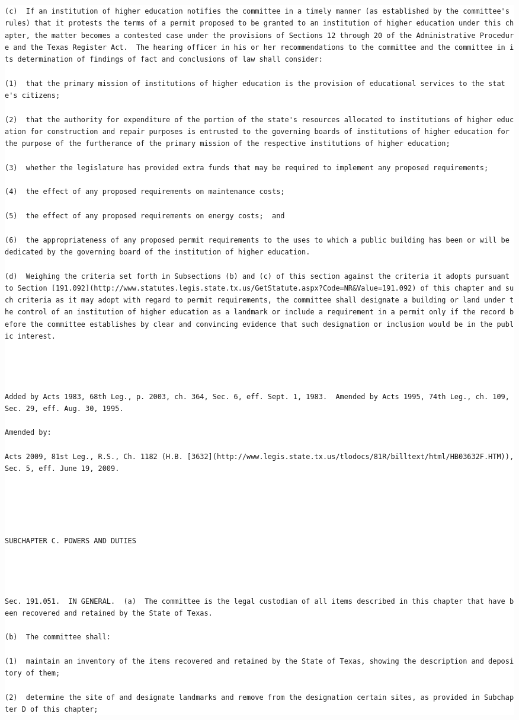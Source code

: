     (c)  If an institution of higher education notifies the committee in a timely manner (as established by the committee's rules) that it protests the terms of a permit proposed to be granted to an institution of higher education under this chapter, the matter becomes a contested case under the provisions of Sections 12 through 20 of the Administrative Procedure and the Texas Register Act.  The hearing officer in his or her recommendations to the committee and the committee in its determination of findings of fact and conclusions of law shall consider:
    
    (1)  that the primary mission of institutions of higher education is the provision of educational services to the state's citizens;
    
    (2)  that the authority for expenditure of the portion of the state's resources allocated to institutions of higher education for construction and repair purposes is entrusted to the governing boards of institutions of higher education for the purpose of the furtherance of the primary mission of the respective institutions of higher education;
    
    (3)  whether the legislature has provided extra funds that may be required to implement any proposed requirements;
    
    (4)  the effect of any proposed requirements on maintenance costs;
    
    (5)  the effect of any proposed requirements on energy costs;  and
    
    (6)  the appropriateness of any proposed permit requirements to the uses to which a public building has been or will be dedicated by the governing board of the institution of higher education.
    
    (d)  Weighing the criteria set forth in Subsections (b) and (c) of this section against the criteria it adopts pursuant to Section [191.092](http://www.statutes.legis.state.tx.us/GetStatute.aspx?Code=NR&Value=191.092) of this chapter and such criteria as it may adopt with regard to permit requirements, the committee shall designate a building or land under the control of an institution of higher education as a landmark or include a requirement in a permit only if the record before the committee establishes by clear and convincing evidence that such designation or inclusion would be in the public interest.
    
    
    
    
    Added by Acts 1983, 68th Leg., p. 2003, ch. 364, Sec. 6, eff. Sept. 1, 1983.  Amended by Acts 1995, 74th Leg., ch. 109, Sec. 29, eff. Aug. 30, 1995.
    
    Amended by: 
    
    Acts 2009, 81st Leg., R.S., Ch. 1182 (H.B. [3632](http://www.legis.state.tx.us/tlodocs/81R/billtext/html/HB03632F.HTM)), Sec. 5, eff. June 19, 2009.
    
    
    
    
    
    SUBCHAPTER C. POWERS AND DUTIES
    
      
    
    
    Sec. 191.051.  IN GENERAL.  (a)  The committee is the legal custodian of all items described in this chapter that have been recovered and retained by the State of Texas.
    
    (b)  The committee shall:
    
    (1)  maintain an inventory of the items recovered and retained by the State of Texas, showing the description and depository of them;
    
    (2)  determine the site of and designate landmarks and remove from the designation certain sites, as provided in Subchapter D of this chapter;
    